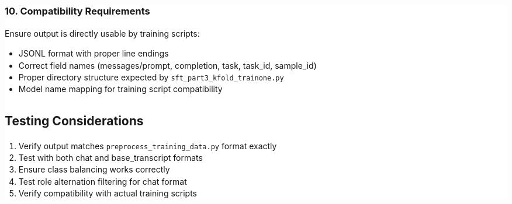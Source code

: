 ### 10. Compatibility Requirements

Ensure output is directly usable by training scripts:
- JSONL format with proper line endings
- Correct field names (messages/prompt, completion, task, task_id, sample_id)
- Proper directory structure expected by `sft_part3_kfold_trainone.py`
- Model name mapping for training script compatibility

## Testing Considerations

1. Verify output matches `preprocess_training_data.py` format exactly
2. Test with both chat and base_transcript formats
3. Ensure class balancing works correctly
4. Test role alternation filtering for chat format
5. Verify compatibility with actual training scripts